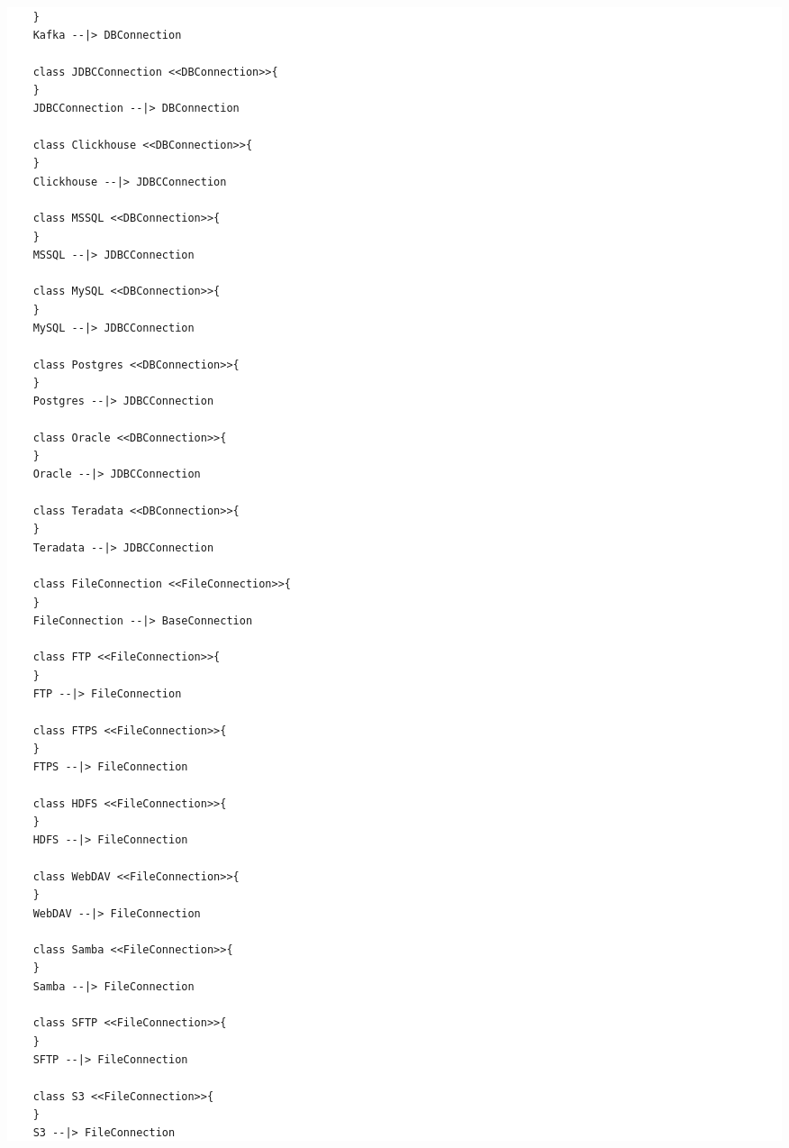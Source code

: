 ```{eval-rst}
    }
    Kafka --|> DBConnection

    class JDBCConnection <<DBConnection>>{
    }
    JDBCConnection --|> DBConnection

    class Clickhouse <<DBConnection>>{
    }
    Clickhouse --|> JDBCConnection

    class MSSQL <<DBConnection>>{
    }
    MSSQL --|> JDBCConnection

    class MySQL <<DBConnection>>{
    }
    MySQL --|> JDBCConnection

    class Postgres <<DBConnection>>{
    }
    Postgres --|> JDBCConnection

    class Oracle <<DBConnection>>{
    }
    Oracle --|> JDBCConnection

    class Teradata <<DBConnection>>{
    }
    Teradata --|> JDBCConnection

    class FileConnection <<FileConnection>>{
    }
    FileConnection --|> BaseConnection

    class FTP <<FileConnection>>{
    }
    FTP --|> FileConnection

    class FTPS <<FileConnection>>{
    }
    FTPS --|> FileConnection

    class HDFS <<FileConnection>>{
    }
    HDFS --|> FileConnection

    class WebDAV <<FileConnection>>{
    }
    WebDAV --|> FileConnection

    class Samba <<FileConnection>>{
    }
    Samba --|> FileConnection

    class SFTP <<FileConnection>>{
    }
    SFTP --|> FileConnection

    class S3 <<FileConnection>>{
    }
    S3 --|> FileConnection

```